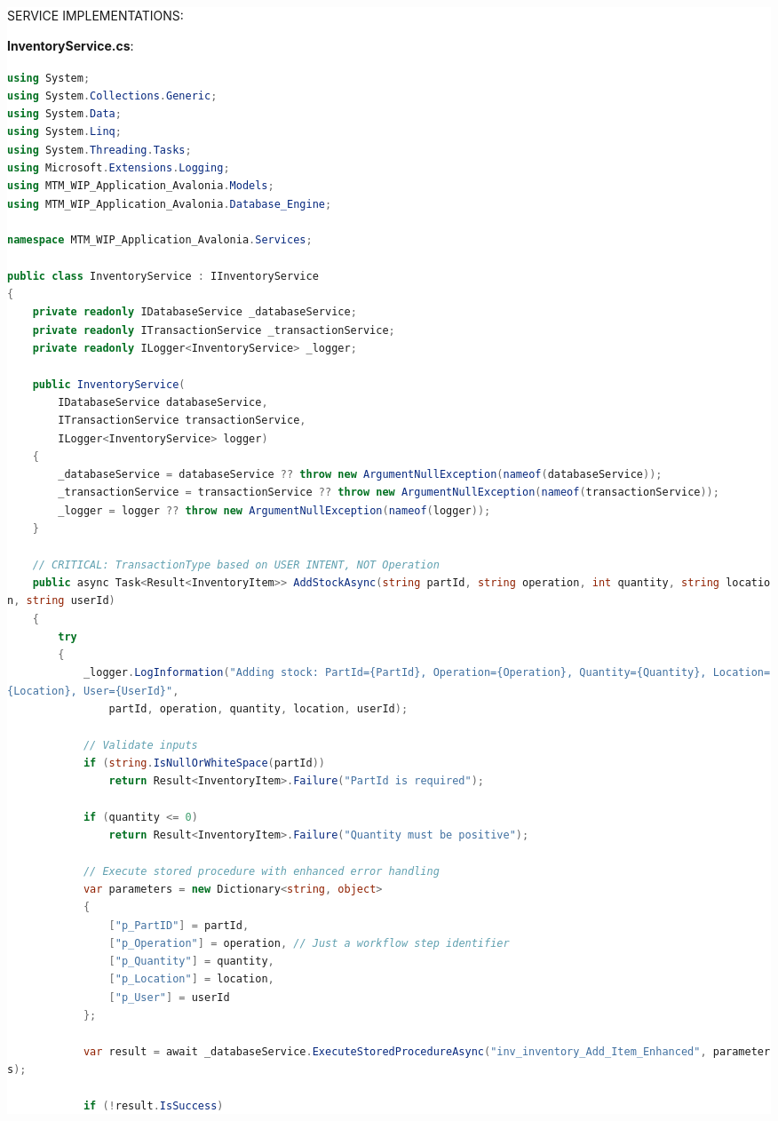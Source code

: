 SERVICE IMPLEMENTATIONS:

**InventoryService.cs**:
```csharp
using System;
using System.Collections.Generic;
using System.Data;
using System.Linq;
using System.Threading.Tasks;
using Microsoft.Extensions.Logging;
using MTM_WIP_Application_Avalonia.Models;
using MTM_WIP_Application_Avalonia.Database_Engine;

namespace MTM_WIP_Application_Avalonia.Services;

public class InventoryService : IInventoryService
{
    private readonly IDatabaseService _databaseService;
    private readonly ITransactionService _transactionService;
    private readonly ILogger<InventoryService> _logger;

    public InventoryService(
        IDatabaseService databaseService,
        ITransactionService transactionService,
        ILogger<InventoryService> logger)
    {
        _databaseService = databaseService ?? throw new ArgumentNullException(nameof(databaseService));
        _transactionService = transactionService ?? throw new ArgumentNullException(nameof(transactionService));
        _logger = logger ?? throw new ArgumentNullException(nameof(logger));
    }

    // CRITICAL: TransactionType based on USER INTENT, NOT Operation
    public async Task<Result<InventoryItem>> AddStockAsync(string partId, string operation, int quantity, string location, string userId)
    {
        try
        {
            _logger.LogInformation("Adding stock: PartId={PartId}, Operation={Operation}, Quantity={Quantity}, Location={Location}, User={UserId}", 
                partId, operation, quantity, location, userId);

            // Validate inputs
            if (string.IsNullOrWhiteSpace(partId))
                return Result<InventoryItem>.Failure("PartId is required");
            
            if (quantity <= 0)
                return Result<InventoryItem>.Failure("Quantity must be positive");

            // Execute stored procedure with enhanced error handling
            var parameters = new Dictionary<string, object>
            {
                ["p_PartID"] = partId,
                ["p_Operation"] = operation, // Just a workflow step identifier
                ["p_Quantity"] = quantity,
                ["p_Location"] = location,
                ["p_User"] = userId
            };

            var result = await _databaseService.ExecuteStoredProcedureAsync("inv_inventory_Add_Item_Enhanced", parameters);
            
            if (!result.IsSuccess)
```